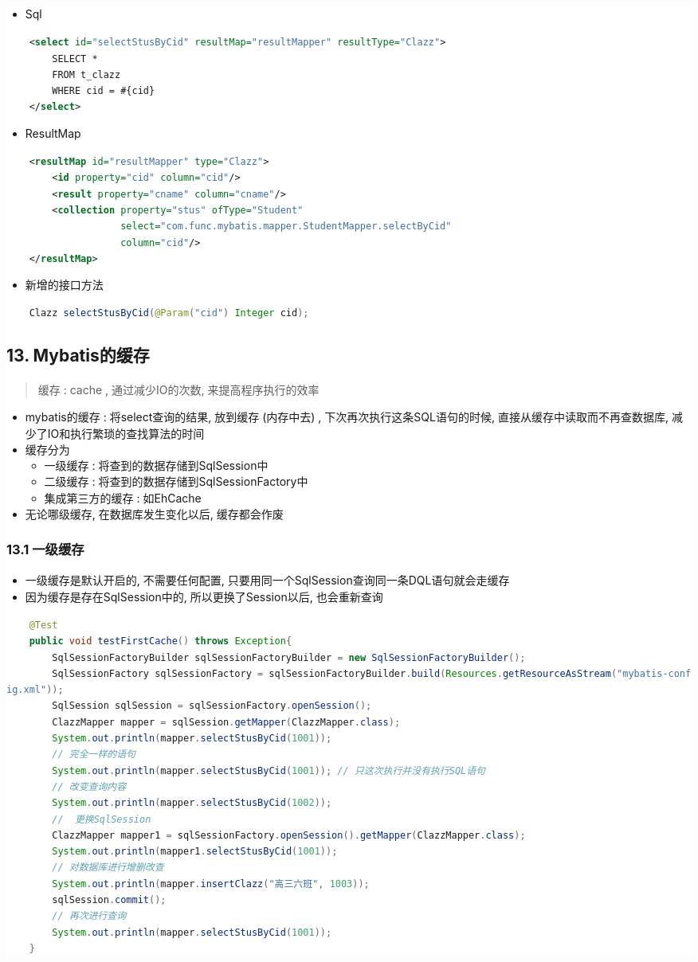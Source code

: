 - Sql
```xml
    <select id="selectStusByCid" resultMap="resultMapper" resultType="Clazz">
        SELECT *
        FROM t_clazz
        WHERE cid = #{cid}
    </select>
```
- ResultMap
```xml
    <resultMap id="resultMapper" type="Clazz">
        <id property="cid" column="cid"/>
        <result property="cname" column="cname"/>
        <collection property="stus" ofType="Student"
                    select="com.func.mybatis.mapper.StudentMapper.selectByCid"
                    column="cid"/>
    </resultMap>
```
- 新增的接口方法
```java
    Clazz selectStusByCid(@Param("cid") Integer cid);
```
## 13. Mybatis的缓存

> 缓存 : cache , 通过减少IO的次数, 来提高程序执行的效率

- mybatis的缓存 : 将select查询的结果, 放到缓存 (内存中去) , 下次再次执行这条SQL语句的时候, 直接从缓存中读取而不再查数据库, 减少了IO和执行繁琐的查找算法的时间
- 缓存分为
    - 一级缓存 : 将查到的数据存储到SqlSession中
    - 二级缓存 : 将查到的数据存储到SqlSessionFactory中
    - 集成第三方的缓存 : 如EhCache
- 无论哪级缓存, 在数据库发生变化以后, 缓存都会作废

### 13.1 一级缓存

- 一级缓存是默认开启的, 不需要任何配置, 只要用同一个SqlSession查询同一条DQL语句就会走缓存
-  因为缓存是存在SqlSession中的, 所以更换了Session以后, 也会重新查询

```java
    @Test
    public void testFirstCache() throws Exception{
        SqlSessionFactoryBuilder sqlSessionFactoryBuilder = new SqlSessionFactoryBuilder();
        SqlSessionFactory sqlSessionFactory = sqlSessionFactoryBuilder.build(Resources.getResourceAsStream("mybatis-config.xml"));
        SqlSession sqlSession = sqlSessionFactory.openSession();
        ClazzMapper mapper = sqlSession.getMapper(ClazzMapper.class);
        System.out.println(mapper.selectStusByCid(1001));
        // 完全一样的语句
        System.out.println(mapper.selectStusByCid(1001)); // 只这次执行并没有执行SQL语句
        // 改变查询内容
        System.out.println(mapper.selectStusByCid(1002));
        //  更换SqlSession
        ClazzMapper mapper1 = sqlSessionFactory.openSession().getMapper(ClazzMapper.class);
        System.out.println(mapper1.selectStusByCid(1001));
        // 对数据库进行增删改查
        System.out.println(mapper.insertClazz("高三六班", 1003));
        sqlSession.commit();
        // 再次进行查询
        System.out.println(mapper.selectStusByCid(1001));
    }
```
